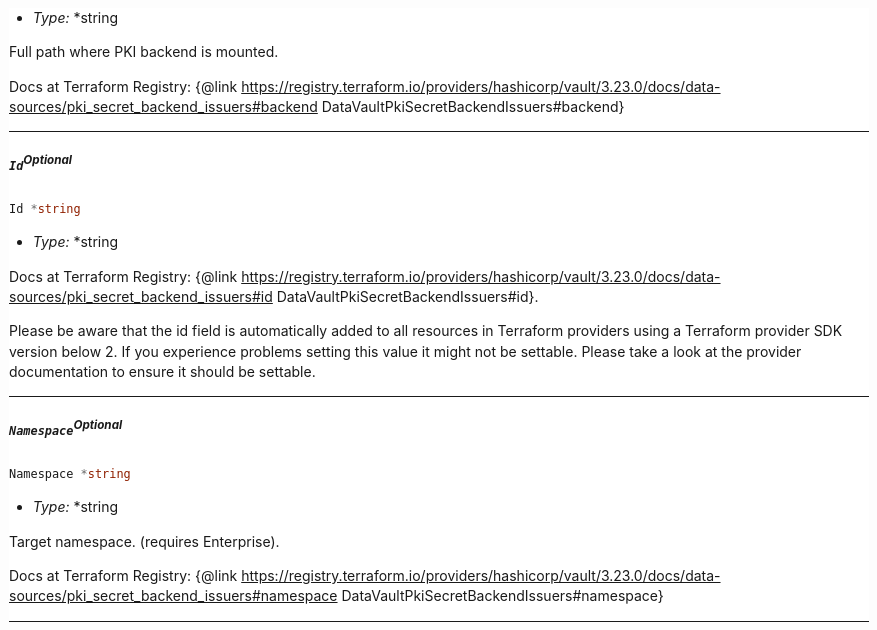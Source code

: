 - *Type:* *string

Full path where PKI backend is mounted.

Docs at Terraform Registry: {@link https://registry.terraform.io/providers/hashicorp/vault/3.23.0/docs/data-sources/pki_secret_backend_issuers#backend DataVaultPkiSecretBackendIssuers#backend}

---

##### `Id`<sup>Optional</sup> <a name="Id" id="@cdktf/provider-vault.dataVaultPkiSecretBackendIssuers.DataVaultPkiSecretBackendIssuersConfig.property.id"></a>

```go
Id *string
```

- *Type:* *string

Docs at Terraform Registry: {@link https://registry.terraform.io/providers/hashicorp/vault/3.23.0/docs/data-sources/pki_secret_backend_issuers#id DataVaultPkiSecretBackendIssuers#id}.

Please be aware that the id field is automatically added to all resources in Terraform providers using a Terraform provider SDK version below 2.
If you experience problems setting this value it might not be settable. Please take a look at the provider documentation to ensure it should be settable.

---

##### `Namespace`<sup>Optional</sup> <a name="Namespace" id="@cdktf/provider-vault.dataVaultPkiSecretBackendIssuers.DataVaultPkiSecretBackendIssuersConfig.property.namespace"></a>

```go
Namespace *string
```

- *Type:* *string

Target namespace. (requires Enterprise).

Docs at Terraform Registry: {@link https://registry.terraform.io/providers/hashicorp/vault/3.23.0/docs/data-sources/pki_secret_backend_issuers#namespace DataVaultPkiSecretBackendIssuers#namespace}

---



